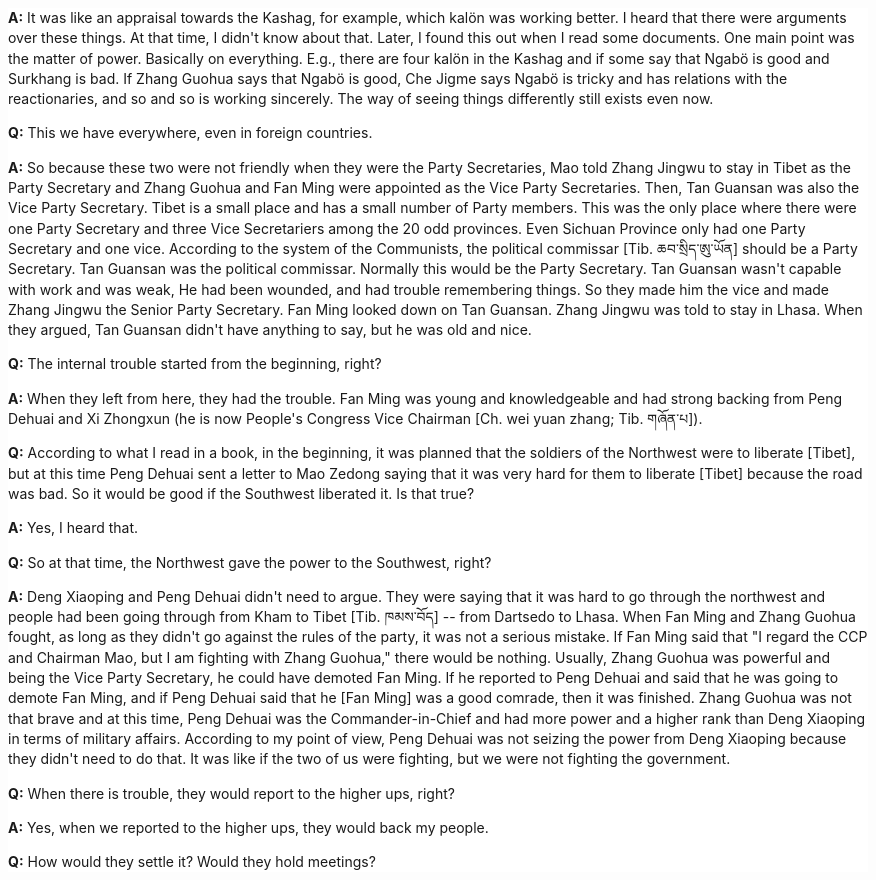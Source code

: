**A:**  It was like an appraisal towards the Kashag, for example, which kalön was working better. I heard that there were arguments over these things. At that time, I didn't know about that. Later, I found this out when I read some documents. One main point was the matter of power. Basically on everything. E.g., there are four kalön in the Kashag and if some say that Ngabö is good and Surkhang is bad. If Zhang Guohua says that Ngabö is good, Che Jigme says Ngabö is tricky and has relations with the reactionaries, and so and so is working sincerely. The way of seeing things differently still exists even now.   

**Q:**  This we have everywhere, even in foreign countries.   

**A:**  So because these two were not friendly when they were the Party Secretaries, Mao told Zhang Jingwu to stay in Tibet as the Party Secretary and Zhang Guohua and Fan Ming were appointed as the Vice Party Secretaries. Then, Tan Guansan was also the Vice Party Secretary. Tibet is a small place and has a small number of Party members. This was the only place where there were one Party Secretary and three Vice Secretariers among the 20 odd provinces. Even Sichuan Province only had one Party Secretary and one vice. According to the system of the Communists, the political commissar [Tib. ཆབ་སྲིད་ཨུ་ཡོན] should be a Party Secretary. Tan Guansan was the political commissar. Normally this would be the Party Secretary. Tan Guansan wasn't capable with work and was weak, He had been wounded, and had trouble remembering things. So they made him the vice and made Zhang Jingwu the Senior Party Secretary. Fan Ming looked down on Tan Guansan. Zhang Jingwu was told to stay in Lhasa. When they argued, Tan Guansan didn't have anything to say, but he was old and nice.   

**Q:**  The internal trouble started from the beginning, right?   

**A:**  When they left from here, they had the trouble. Fan Ming was young and knowledgeable and had strong backing from Peng Dehuai and Xi Zhongxun (he is now People's Congress Vice Chairman [Ch. wei yuan zhang; Tib. གཞོན་པ]).   

**Q:**  According to what I read in a book, in the beginning, it was planned that the soldiers of the Northwest were to liberate [Tibet], but at this time Peng Dehuai sent a letter to Mao Zedong saying that it was very hard for them to liberate [Tibet] because the road was bad. So it would be good if the Southwest liberated it. Is that true?   

**A:**  Yes, I heard that.   

**Q:**  So at that time, the Northwest gave the power to the Southwest, right?   

**A:**  Deng Xiaoping and Peng Dehuai didn't need to argue. They were saying that it was hard to go through the northwest and people had been going through from Kham to Tibet [Tib. ཁམས་བོད] -- from <span class="tooltip" data-text="[tib. དར་རྩེ་མདོ ] The prefectural seat of Ganzi Prefecture in Sichuan. Also known as Kangding and Tachienlu.">Dartsedo</span> to Lhasa. When Fan Ming and Zhang Guohua fought, as long as they didn't go against the rules of the party, it was not a serious mistake. If Fan Ming said that "I regard the CCP and Chairman Mao, but I am fighting with Zhang Guohua," there would be nothing. Usually, Zhang Guohua was powerful and being the Vice Party Secretary, he could have demoted Fan Ming. If he reported to Peng Dehuai and said that he was going to demote Fan Ming, and if Peng Dehuai said that he [Fan Ming] was a good comrade, then it was finished. Zhang Guohua was not that brave and at this time, Peng Dehuai was the Commander-in-Chief and had more power and a higher rank than Deng Xiaoping in terms of military affairs. According to my point of view, Peng Dehuai was not seizing the power from Deng Xiaoping because they didn't need to do that. It was like if the two of us were fighting, but we were not fighting the government.   

**Q:**  When there is trouble, they would report to the higher ups, right?   

**A:**  Yes, when we reported to the higher ups, they would back my people.   

**Q:**  How would they settle it? Would they hold meetings?   
